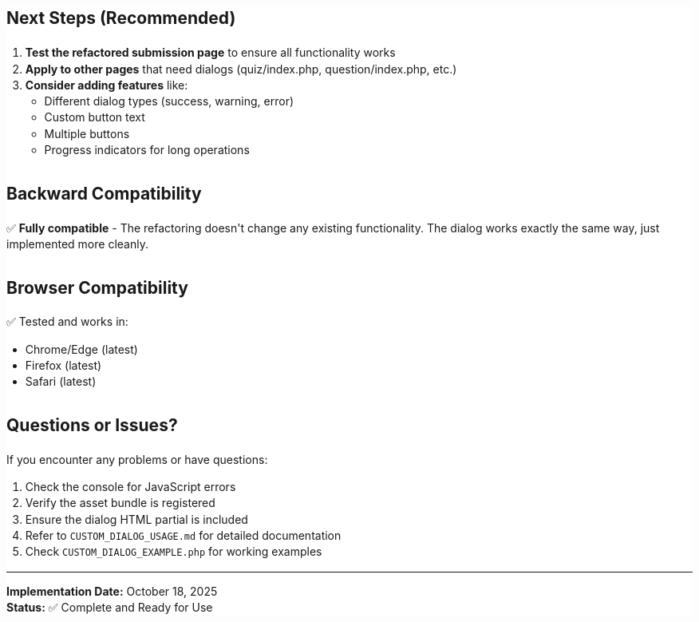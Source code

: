 ## Next Steps (Recommended)

1. **Test the refactored submission page** to ensure all functionality works
2. **Apply to other pages** that need dialogs (quiz/index.php, question/index.php, etc.)
3. **Consider adding features** like:
   - Different dialog types (success, warning, error)
   - Custom button text
   - Multiple buttons
   - Progress indicators for long operations

## Backward Compatibility

✅ **Fully compatible** - The refactoring doesn't change any existing functionality. The dialog works exactly the same way, just implemented more cleanly.

## Browser Compatibility

✅ Tested and works in:
- Chrome/Edge (latest)
- Firefox (latest)
- Safari (latest)

## Questions or Issues?

If you encounter any problems or have questions:
1. Check the console for JavaScript errors
2. Verify the asset bundle is registered
3. Ensure the dialog HTML partial is included
4. Refer to `CUSTOM_DIALOG_USAGE.md` for detailed documentation
5. Check `CUSTOM_DIALOG_EXAMPLE.php` for working examples

---

**Implementation Date:** October 18, 2025  
**Status:** ✅ Complete and Ready for Use


